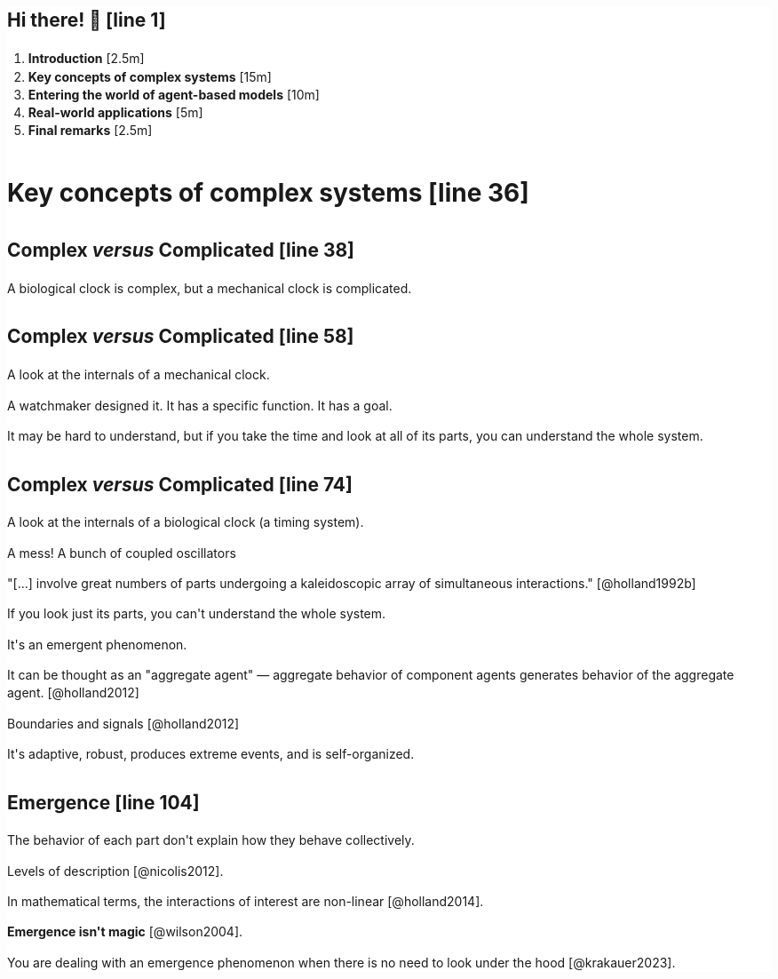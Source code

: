 ## Hi there! 👋 [line 1]

1. **Introduction** [2.5m]
1. **Key concepts of complex systems** [15m]
1. **Entering the world of agent-based models** [10m]
1. **Real-world applications** [5m]
1. **Final remarks** [2.5m]

# Key concepts of complex systems [line 36]

## Complex *versus* Complicated [line 38]

A biological clock is complex, but a mechanical clock is complicated.

## Complex *versus* Complicated [line 58]

A look at the internals of a mechanical clock.

A watchmaker designed it. It has a specific function. It has a goal.

It may be hard to understand, but if you take the time and look at all of its parts, you can understand the whole system.

## Complex *versus* Complicated [line 74]

A look at the internals of a biological clock (a timing system).

A mess! A bunch of coupled oscillators

"[...] involve great numbers of parts undergoing a kaleidoscopic array of simultaneous interactions." [@holland1992b]

If you look just its parts, you can't understand the whole system.

It's an emergent phenomenon.

It can be thought as an "aggregate agent" ― aggregate behavior of component agents generates behavior of the aggregate agent. [@holland2012]

Boundaries and signals [@holland2012]

It's adaptive, robust, produces extreme events, and is self-organized.

## Emergence [line 104]

The behavior of each part don't explain how they behave collectively.

Levels of description [@nicolis2012].

In mathematical terms, the interactions of interest are non-linear [@holland2014].

**Emergence isn't magic** [@wilson2004].

You are dealing with an emergence phenomenon when there is no need to look under the hood [@krakauer2023].
